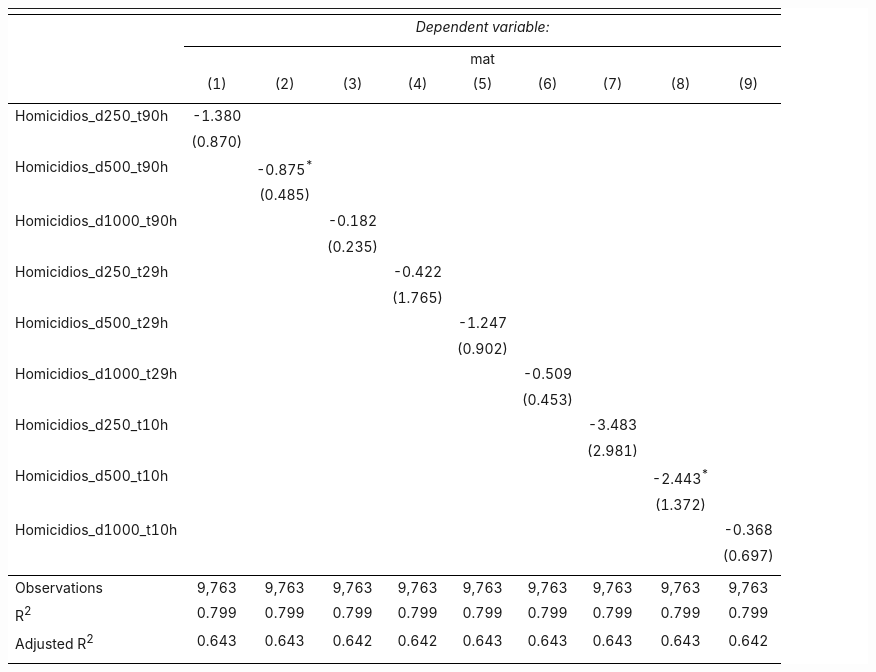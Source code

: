 <table style="text-align:center"><tr><td colspan="10" style="border-bottom: 1px solid black"></td></tr><tr><td style="text-align:left"></td><td colspan="9"><em>Dependent variable:</em></td></tr>
<tr><td></td><td colspan="9" style="border-bottom: 1px solid black"></td></tr>
<tr><td style="text-align:left"></td><td colspan="9">mat</td></tr>
<tr><td style="text-align:left"></td><td>(1)</td><td>(2)</td><td>(3)</td><td>(4)</td><td>(5)</td><td>(6)</td><td>(7)</td><td>(8)</td><td>(9)</td></tr>
<tr><td colspan="10" style="border-bottom: 1px solid black"></td></tr><tr><td style="text-align:left">Homicidios_d250_t90h</td><td>-1.380</td><td></td><td></td><td></td><td></td><td></td><td></td><td></td><td></td></tr>
<tr><td style="text-align:left"></td><td>(0.870)</td><td></td><td></td><td></td><td></td><td></td><td></td><td></td><td></td></tr>
<tr><td style="text-align:left">Homicidios_d500_t90h</td><td></td><td>-0.875<sup>*</sup></td><td></td><td></td><td></td><td></td><td></td><td></td><td></td></tr>
<tr><td style="text-align:left"></td><td></td><td>(0.485)</td><td></td><td></td><td></td><td></td><td></td><td></td><td></td></tr>
<tr><td style="text-align:left">Homicidios_d1000_t90h</td><td></td><td></td><td>-0.182</td><td></td><td></td><td></td><td></td><td></td><td></td></tr>
<tr><td style="text-align:left"></td><td></td><td></td><td>(0.235)</td><td></td><td></td><td></td><td></td><td></td><td></td></tr>
<tr><td style="text-align:left">Homicidios_d250_t29h</td><td></td><td></td><td></td><td>-0.422</td><td></td><td></td><td></td><td></td><td></td></tr>
<tr><td style="text-align:left"></td><td></td><td></td><td></td><td>(1.765)</td><td></td><td></td><td></td><td></td><td></td></tr>
<tr><td style="text-align:left">Homicidios_d500_t29h</td><td></td><td></td><td></td><td></td><td>-1.247</td><td></td><td></td><td></td><td></td></tr>
<tr><td style="text-align:left"></td><td></td><td></td><td></td><td></td><td>(0.902)</td><td></td><td></td><td></td><td></td></tr>
<tr><td style="text-align:left">Homicidios_d1000_t29h</td><td></td><td></td><td></td><td></td><td></td><td>-0.509</td><td></td><td></td><td></td></tr>
<tr><td style="text-align:left"></td><td></td><td></td><td></td><td></td><td></td><td>(0.453)</td><td></td><td></td><td></td></tr>
<tr><td style="text-align:left">Homicidios_d250_t10h</td><td></td><td></td><td></td><td></td><td></td><td></td><td>-3.483</td><td></td><td></td></tr>
<tr><td style="text-align:left"></td><td></td><td></td><td></td><td></td><td></td><td></td><td>(2.981)</td><td></td><td></td></tr>
<tr><td style="text-align:left">Homicidios_d500_t10h</td><td></td><td></td><td></td><td></td><td></td><td></td><td></td><td>-2.443<sup>*</sup></td><td></td></tr>
<tr><td style="text-align:left"></td><td></td><td></td><td></td><td></td><td></td><td></td><td></td><td>(1.372)</td><td></td></tr>
<tr><td style="text-align:left">Homicidios_d1000_t10h</td><td></td><td></td><td></td><td></td><td></td><td></td><td></td><td></td><td>-0.368</td></tr>
<tr><td style="text-align:left"></td><td></td><td></td><td></td><td></td><td></td><td></td><td></td><td></td><td>(0.697)</td></tr>
<tr><td colspan="10" style="border-bottom: 1px solid black"></td></tr><tr><td style="text-align:left">Observations</td><td>9,763</td><td>9,763</td><td>9,763</td><td>9,763</td><td>9,763</td><td>9,763</td><td>9,763</td><td>9,763</td><td>9,763</td></tr>
<tr><td style="text-align:left">R<sup>2</sup></td><td>0.799</td><td>0.799</td><td>0.799</td><td>0.799</td><td>0.799</td><td>0.799</td><td>0.799</td><td>0.799</td><td>0.799</td></tr>
<tr><td style="text-align:left">Adjusted R<sup>2</sup></td><td>0.643</td><td>0.643</td><td>0.642</td><td>0.642</td><td>0.643</td><td>0.643</td><td>0.643</td><td>0.643</td><td>0.642</td></tr>
<tr><td colspan="10" style="border-bottom: 1px solid black"></td></tr></table>
